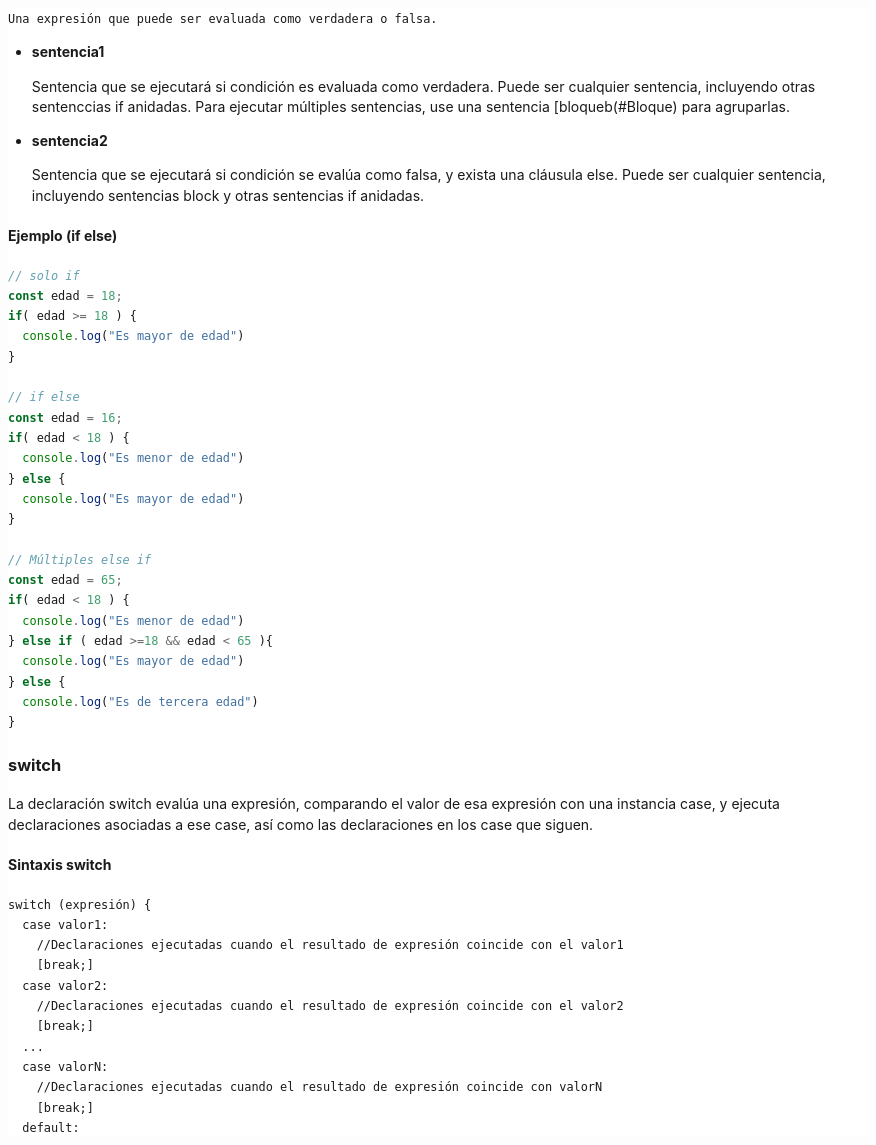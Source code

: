     Una expresión que puede ser evaluada como verdadera o falsa.

- **sentencia1**

    Sentencia que se ejecutará si condición es evaluada como verdadera. Puede ser cualquier sentencia, incluyendo otras sentenccias if anidadas. Para ejecutar múltiples sentencias, use una sentencia [bloqueb(#Bloque) para agruparlas.

- **sentencia2**

    Sentencia que se ejecutará si condición se evalúa como falsa, y exista una cláusula else. Puede ser cualquier sentencia, incluyendo sentencias block y otras sentencias if anidadas.

<div id='ejemploIfElse'></div>

#### Ejemplo (if else)

```javascript
// solo if
const edad = 18;
if( edad >= 18 ) {
  console.log("Es mayor de edad")
}

// if else
const edad = 16;
if( edad < 18 ) {
  console.log("Es menor de edad")
} else {
  console.log("Es mayor de edad")
}

// Múltiples else if 
const edad = 65;
if( edad < 18 ) {
  console.log("Es menor de edad")
} else if ( edad >=18 && edad < 65 ){
  console.log("Es mayor de edad")
} else {
  console.log("Es de tercera edad")
}
```

<div id='switch'></div>

### switch

La declaración switch evalúa una expresión, comparando el valor de esa expresión con una instancia case, y ejecuta declaraciones asociadas a ese case, así como las declaraciones en los case que siguen.

<div id='sintaxisSwitch'></div>

#### Sintaxis switch

```text
switch (expresión) {
  case valor1:
    //Declaraciones ejecutadas cuando el resultado de expresión coincide con el valor1
    [break;]
  case valor2:
    //Declaraciones ejecutadas cuando el resultado de expresión coincide con el valor2
    [break;]
  ...
  case valorN:
    //Declaraciones ejecutadas cuando el resultado de expresión coincide con valorN
    [break;]
  default:
```